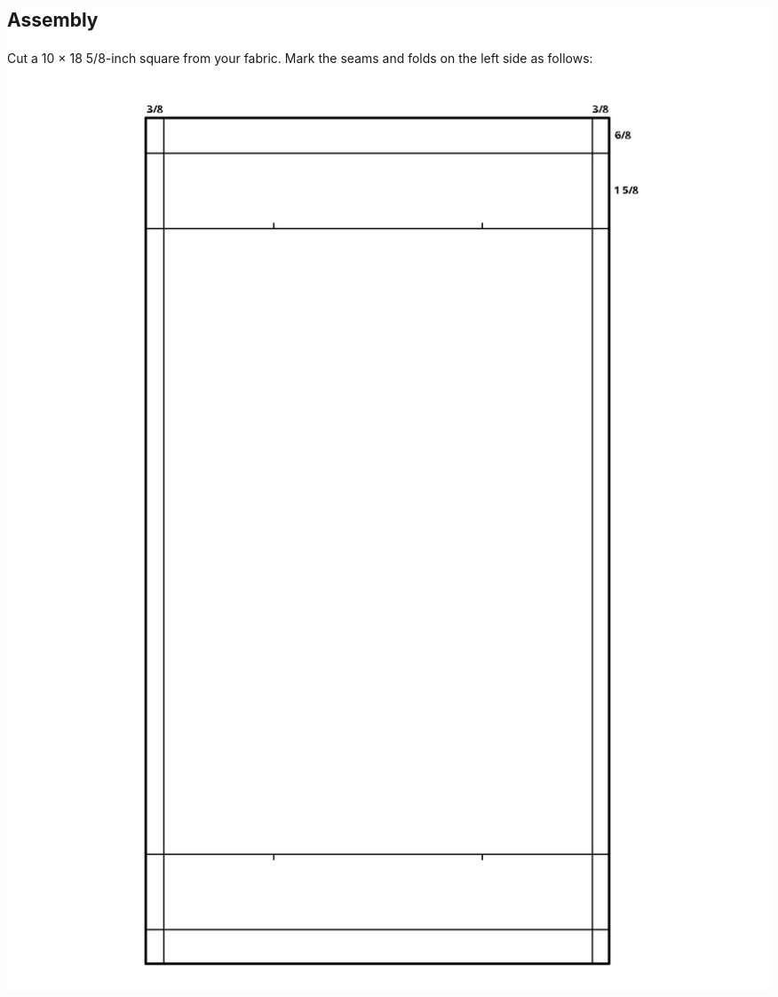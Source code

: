
## Assembly

Cut a 10 × 18 5/8-inch square from your fabric.
Mark the seams and folds on the left side as follows:
<p align="center">
  <img src="assets/diagram-markings.svg" width="600" />
<p>
